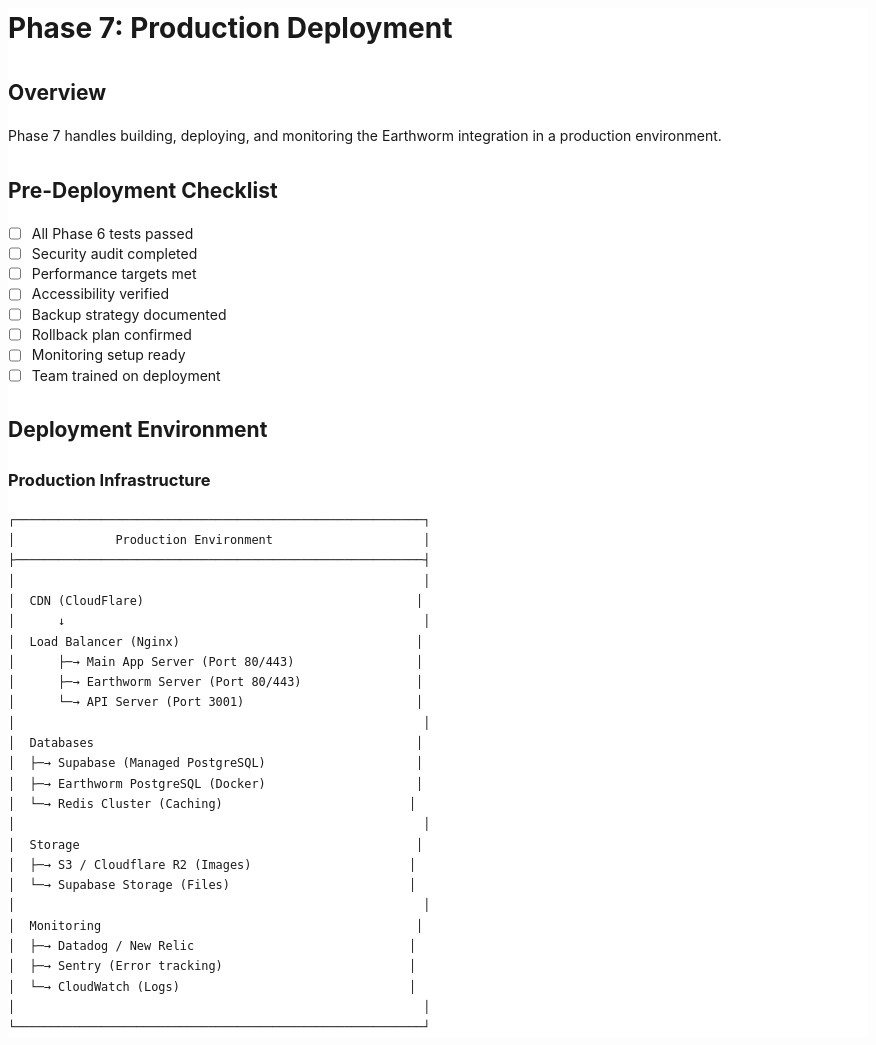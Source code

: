# Phase 7: Production Deployment

## Overview

Phase 7 handles building, deploying, and monitoring the Earthworm integration in a production environment.

## Pre-Deployment Checklist

- [ ] All Phase 6 tests passed
- [ ] Security audit completed
- [ ] Performance targets met
- [ ] Accessibility verified
- [ ] Backup strategy documented
- [ ] Rollback plan confirmed
- [ ] Monitoring setup ready
- [ ] Team trained on deployment

## Deployment Environment

### Production Infrastructure

```
┌─────────────────────────────────────────────────────────┐
│              Production Environment                     │
├─────────────────────────────────────────────────────────┤
│                                                         │
│  CDN (CloudFlare)                                      │
│      ↓                                                  │
│  Load Balancer (Nginx)                                 │
│      ├─→ Main App Server (Port 80/443)                 │
│      ├─→ Earthworm Server (Port 80/443)                │
│      └─→ API Server (Port 3001)                        │
│                                                         │
│  Databases                                             │
│  ├─→ Supabase (Managed PostgreSQL)                     │
│  ├─→ Earthworm PostgreSQL (Docker)                     │
│  └─→ Redis Cluster (Caching)                          │
│                                                         │
│  Storage                                               │
│  ├─→ S3 / Cloudflare R2 (Images)                      │
│  └─→ Supabase Storage (Files)                         │
│                                                         │
│  Monitoring                                            │
│  ├─→ Datadog / New Relic                              │
│  ├─→ Sentry (Error tracking)                          │
│  └─→ CloudWatch (Logs)                                │
│                                                         │
└─────────────────────────────────────────────────────────┘
```
